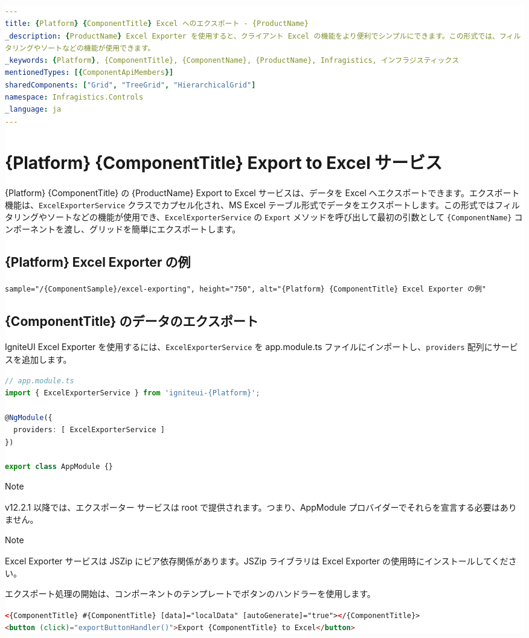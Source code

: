 ```yaml
---
title: {Platform} {ComponentTitle} Excel へのエクスポート - {ProductName}
_description: {ProductName} Excel Exporter を使用すると、クライアント Excel の機能をより便利でシンプルにできます。この形式では、フィルタリングやソートなどの機能が使用できます。
_keywords: {Platform}, {ComponentTitle}, {ComponentName}, {ProductName}, Infragistics, インフラジスティックス
mentionedTypes: [{ComponentApiMembers}]
sharedComponents: ["Grid", "TreeGrid", "HierarchicalGrid"]
namespace: Infragistics.Controls
_language: ja
---
```


# {Platform} {ComponentTitle} Export to Excel サービス

{Platform} {ComponentTitle} の {ProductName} Export to Excel サービスは、データを Excel へエクスポートできます。エクスポート機能は、`ExcelExporterService` クラスでカプセル化され、MS Excel テーブル形式でデータをエクスポートします。この形式ではフィルタリングやソートなどの機能が使用でき、`ExcelExporterService` の `Export` メソッドを呼び出して最初の引数として `{ComponentName}` コンポーネントを渡し、グリッドを簡単にエクスポートします。

## {Platform} Excel Exporter の例


`sample="/{ComponentSample}/excel-exporting", height="750", alt="{Platform} {ComponentTitle} Excel Exporter の例"`



## {ComponentTitle} のデータのエクスポート

IgniteUI Excel Exporter を使用するには、`ExcelExporterService` を app.module.ts ファイルにインポートし、`providers` 配列にサービスを追加します。

```ts
// app.module.ts
import { ExcelExporterService } from 'igniteui-{Platform}';

@NgModule({
  providers: [ ExcelExporterService ]
})

export class AppModule {}
```

> [!Note]
> v12.2.1 以降では、エクスポーター サービスは root で提供されます。つまり、AppModule プロバイダーでそれらを宣言する必要はありません。

> [!Note]
> Excel Exporter サービスは JSZip にピア依存関係があります。JSZip ライブラリは Excel Exporter の使用時にインストールしてください。

エクスポート処理の開始は、コンポーネントのテンプレートでボタンのハンドラーを使用します。

```html
<{ComponentTitle} #{ComponentTitle} [data]="localData" [autoGenerate]="true"></{ComponentTitle}>
<button (click)="exportButtonHandler()">Export {ComponentTitle} to Excel</button>
```
